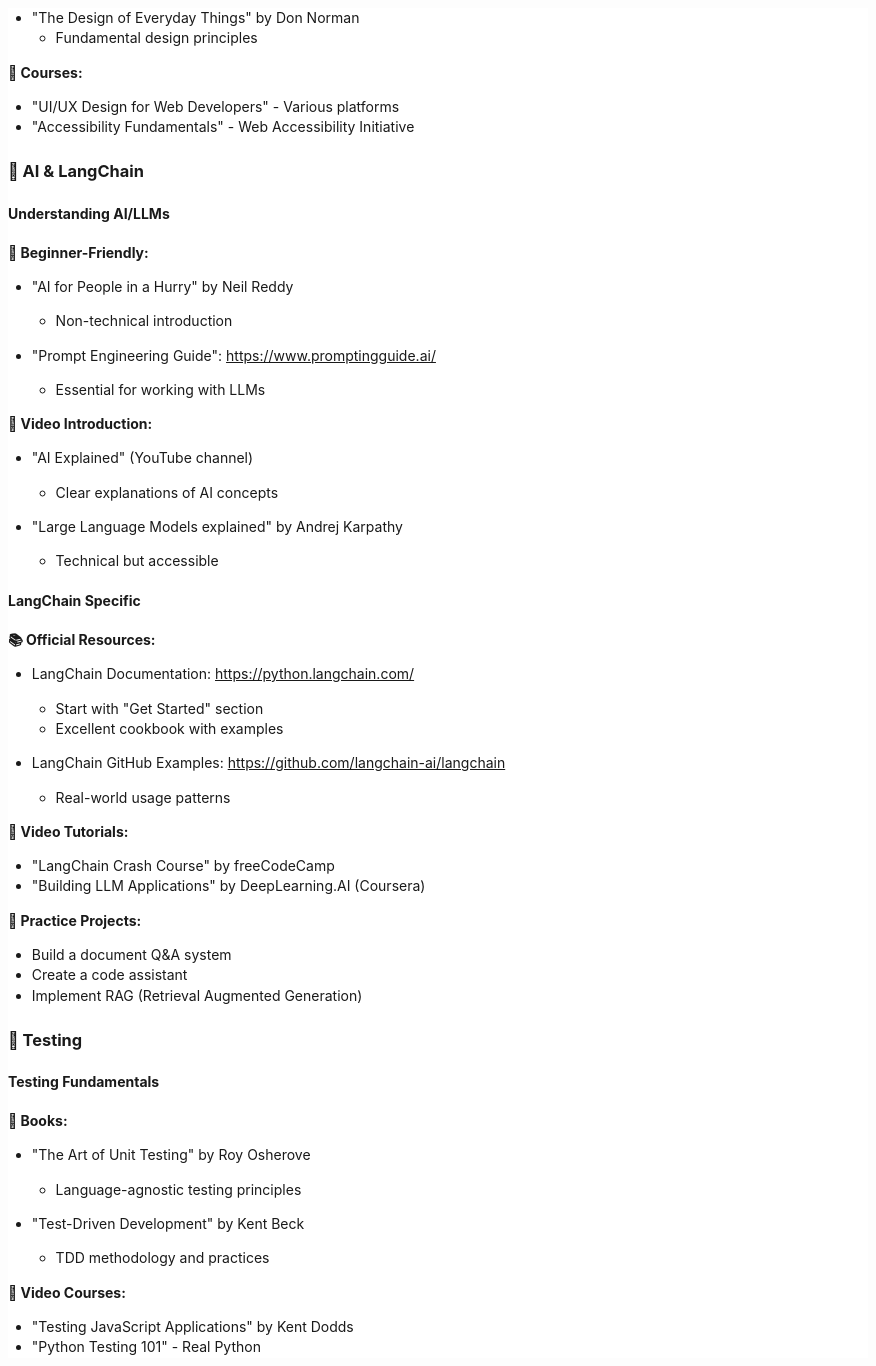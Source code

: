 - "The Design of Everyday Things" by Don Norman
  - Fundamental design principles

**🎥 Courses:**
- "UI/UX Design for Web Developers" - Various platforms
- "Accessibility Fundamentals" - Web Accessibility Initiative

### 🤖 AI & LangChain

#### Understanding AI/LLMs

**📖 Beginner-Friendly:**
- "AI for People in a Hurry" by Neil Reddy
  - Non-technical introduction

- "Prompt Engineering Guide": https://www.promptingguide.ai/
  - Essential for working with LLMs

**🎥 Video Introduction:**
- "AI Explained" (YouTube channel)
  - Clear explanations of AI concepts

- "Large Language Models explained" by Andrej Karpathy
  - Technical but accessible

#### LangChain Specific

**📚 Official Resources:**
- LangChain Documentation: https://python.langchain.com/
  - Start with "Get Started" section
  - Excellent cookbook with examples

- LangChain GitHub Examples: https://github.com/langchain-ai/langchain
  - Real-world usage patterns

**🎥 Video Tutorials:**
- "LangChain Crash Course" by freeCodeCamp
- "Building LLM Applications" by DeepLearning.AI (Coursera)

**🔗 Practice Projects:**
- Build a document Q&A system
- Create a code assistant
- Implement RAG (Retrieval Augmented Generation)

### 🧪 Testing

#### Testing Fundamentals

**📖 Books:**
- "The Art of Unit Testing" by Roy Osherove
  - Language-agnostic testing principles

- "Test-Driven Development" by Kent Beck
  - TDD methodology and practices

**🎥 Video Courses:**
- "Testing JavaScript Applications" by Kent Dodds
- "Python Testing 101" - Real Python
